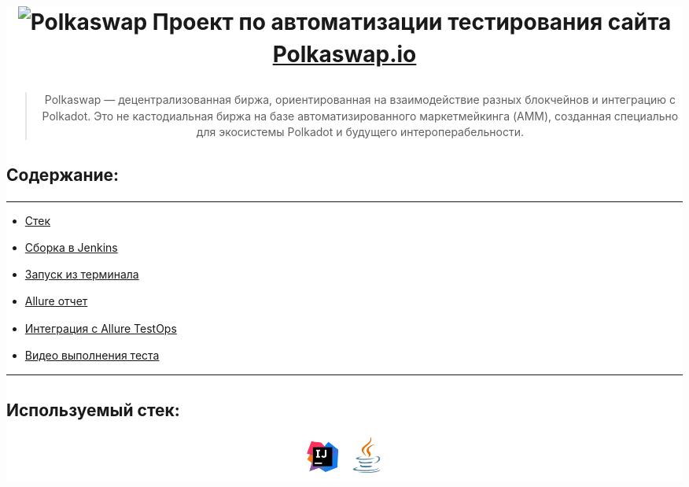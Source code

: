 # <p align="center"><img alt="Polkaswap" height="50" src="https://github.com/OlgaSamorodnova/myproject/assets/118749608/87e33261-06b1-432b-9345-b817d63417d3" width="50"/></a> Проект по автоматизации тестирования сайта [Polkaswap.io](https://polkaswap.io/#/swap)  </p>

> <p align="center"> Polkaswap — децентрализованная биржа, ориентированная на взаимодействие разных блокчейнов и интеграцию с Polkadot. Это не кастодиальная биржа на базе автоматизированного маркетмейкинга (AMM), созданная специально для экосистемы Polkadot и будущего интероперабельности. </p>


## **Содержание:**
____

* <a href="#tools">Стек</a>

* <a href="#jenkins">Сборка в Jenkins</a>

* <a href="#console">Запуск из терминала</a>

* <a href="#allure">Allure отчет</a>

* <a href="#allure-testops">Интеграция с Allure TestOps</a>

* <a href="#video">Видео выполнения теста</a>
____
<a id="tools"></a>
## <a name="Используемый стек">**Используемый стек:**</a>

<p align="center">
<a href="https://www.jetbrains.com/idea/"><img width="6%" title="IntelliJ IDEA" src="media/Intelij_IDEA.svg"></a>
<a href="https://www.java.com/ru/"><img width="6%" title="Java" src="media/Java.svg"></a>